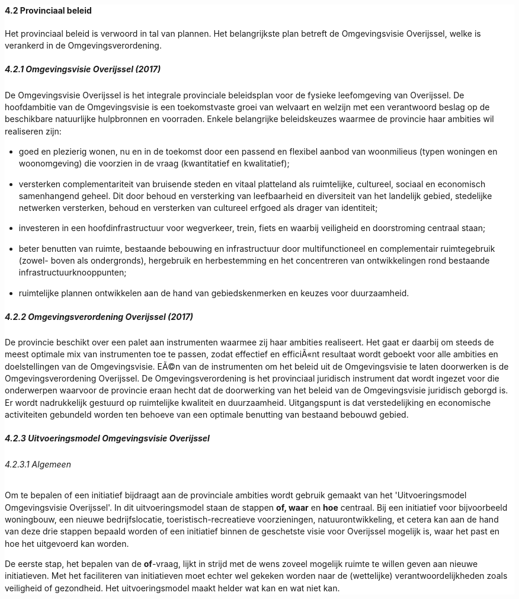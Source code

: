 #### 4\.2 Provinciaal beleid

Het provinciaal beleid is verwoord in tal van plannen. Het belangrijkste plan betreft de Omgevingsvisie Overijssel, welke is verankerd in de Omgevingsverordening.

##### 4\.2\.1 Omgevingsvisie Overijssel (2017\)

De Omgevingsvisie Overijssel is het integrale provinciale beleidsplan voor de fysieke leefomgeving van Overijssel. De hoofdambitie van de Omgevingsvisie is een toekomstvaste groei van welvaart en welzijn met een verantwoord beslag op de beschikbare natuurlijke hulpbronnen en voorraden. Enkele belangrijke beleidskeuzes waarmee de provincie haar ambities wil realiseren zijn:

* goed en plezierig wonen, nu en in de toekomst door een passend en flexibel aanbod van woonmilieus (typen woningen en woonomgeving) die voorzien in de vraag (kwantitatief en kwalitatief);

* versterken complementariteit van bruisende steden en vitaal platteland als ruimtelijke, cultureel, sociaal en economisch samenhangend geheel. Dit door behoud en versterking van leefbaarheid en diversiteit van het landelijk gebied, stedelijke netwerken versterken, behoud en versterken van cultureel erfgoed als drager van identiteit;

* investeren in een hoofdinfrastructuur voor wegverkeer, trein, fiets en waarbij veiligheid en doorstroming centraal staan;

* beter benutten van ruimte, bestaande bebouwing en infrastructuur door multifunctioneel en complementair ruimtegebruik (zowel\- boven als ondergronds), hergebruik en herbestemming en het concentreren van ontwikkelingen rond bestaande infrastructuurknooppunten;

* ruimtelijke plannen ontwikkelen aan de hand van gebiedskenmerken en keuzes voor duurzaamheid.

##### 4\.2\.2 Omgevingsverordening Overijssel (2017\)

De provincie beschikt over een palet aan instrumenten waarmee zij haar ambities realiseert. Het gaat er daarbij om steeds de meest optimale mix van instrumenten toe te passen, zodat effectief en efficiÃ«nt resultaat wordt geboekt voor alle ambities en doelstellingen van de Omgevingsvisie. EÃ©n van de instrumenten om het beleid uit de Omgevingsvisie te laten doorwerken is de Omgevingsverordening Overijssel. De Omgevingsverordening is het provinciaal juridisch instrument dat wordt ingezet voor die onderwerpen waarvoor de provincie eraan hecht dat de doorwerking van het beleid van de Omgevingsvisie juridisch geborgd is. Er wordt nadrukkelijk gestuurd op ruimtelijke kwaliteit en duurzaamheid. Uitgangspunt is dat verstedelijking en economische activiteiten gebundeld worden ten behoeve van een optimale benutting van bestaand bebouwd gebied.

##### 4\.2\.3 Uitvoeringsmodel Omgevingsvisie Overijssel

###### 4\.2\.3\.1 Algemeen

Om te bepalen of een initiatief bijdraagt aan de provinciale ambities wordt gebruik gemaakt van het 'Uitvoeringsmodel Omgevingsvisie Overijssel'. In dit uitvoeringsmodel staan de stappen **of, waar** en **hoe** centraal. Bij een initiatief voor bijvoorbeeld woningbouw, een nieuwe bedrijfslocatie, toeristisch\-recreatieve voorzieningen, natuurontwikkeling, et cetera kan aan de hand van deze drie stappen bepaald worden of een initiatief binnen de geschetste visie voor Overijssel mogelijk is, waar het past en hoe het uitgevoerd kan worden.

De eerste stap, het bepalen van de **of**\-vraag, lijkt in strijd met de wens zoveel mogelijk ruimte te willen geven aan nieuwe initiatieven. Met het faciliteren van initiatieven moet echter wel gekeken worden naar de (wettelijke) verantwoordelijkheden zoals veiligheid of gezondheid. Het uitvoeringsmodel maakt helder wat kan en wat niet kan.
